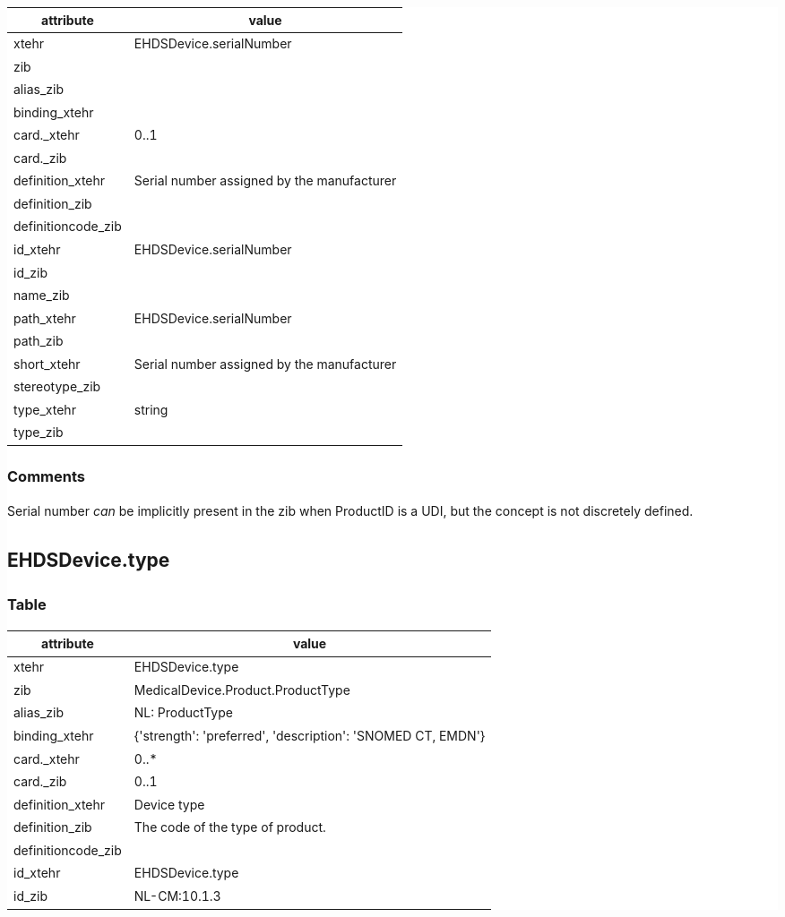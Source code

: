 | attribute | value |
|---|---|
| xtehr | EHDSDevice.serialNumber |
| zib |  |
| alias_zib |  |
| binding_xtehr |  |
| card._xtehr | 0..1 |
| card._zib |  |
| definition_xtehr | Serial number assigned by the manufacturer |
| definition_zib |  |
| definitioncode_zib |  |
| id_xtehr | EHDSDevice.serialNumber |
| id_zib |  |
| name_zib |  |
| path_xtehr | EHDSDevice.serialNumber |
| path_zib |  |
| short_xtehr | Serial number assigned by the manufacturer |
| stereotype_zib |  |
| type_xtehr | string |
| type_zib |  |

### Comments

Serial number _can_ be implicitly present in the zib when ProductID is a UDI, but the concept is not discretely defined.


## EHDSDevice.type

### Table

| attribute | value |
|---|---|
| xtehr | EHDSDevice.type |
| zib | MedicalDevice.Product.ProductType |
| alias_zib | NL: ProductType |
| binding_xtehr | {'strength': 'preferred', 'description': 'SNOMED CT, EMDN'} |
| card._xtehr | 0..* |
| card._zib | 0..1 |
| definition_xtehr | Device type |
| definition_zib | The code of the type of product. |
| definitioncode_zib |  |
| id_xtehr | EHDSDevice.type |
| id_zib | NL-CM:10.1.3 |